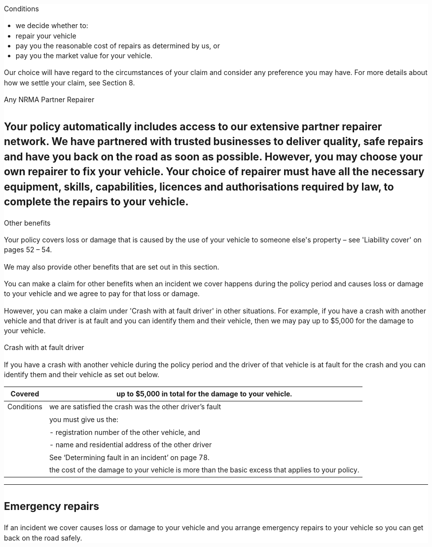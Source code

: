 Conditions

- we decide whether to:
- repair your vehicle
- pay you the reasonable cost of repairs as determined by us, or
- pay you the market value for your vehicle.

Our choice will have regard to the circumstances of your claim and consider any preference you may have. For more details about how we settle your claim, see Section 8.

Any NRMA Partner Repairer

Your policy automatically includes access to our extensive partner repairer network. We have partnered with trusted businesses to deliver quality, safe repairs and have you back on the road as soon as possible. However, you may choose your own repairer to fix your vehicle. Your choice of repairer must have all the necessary equipment, skills, capabilities, licences and authorisations required by law, to complete the repairs to your vehicle.
---
Other benefits

Your policy covers loss or damage that is caused by the use of your vehicle to someone else's property – see 'Liability cover' on pages 52 – 54.

We may also provide other benefits that are set out in this section.

You can make a claim for other benefits when an incident we cover happens during the policy period and causes loss or damage to your vehicle and we agree to pay for that loss or damage.

However, you can make a claim under 'Crash with at fault driver' in other situations. For example, if you have a crash with another vehicle and that driver is at fault and you can identify them and their vehicle, then we may pay up to $5,000 for the damage to your vehicle.

Crash with at fault driver

If you have a crash with another vehicle during the policy period and the driver of that vehicle is at fault for the crash and you can identify them and their vehicle as set out below.

|Covered|up to $5,000 in total for the damage to your vehicle.|
|---|---|
|Conditions|we are satisfied the crash was the other driver’s fault|
| |you must give us the:|
| |- registration number of the other vehicle, and|
| |- name and residential address of the other driver|
| |See ‘Determining fault in an incident’ on page 78.|
| |the cost of the damage to your vehicle is more than the basic excess that applies to your policy.|
---
## Emergency repairs

If an incident we cover causes loss or damage to your vehicle and you arrange emergency repairs to your vehicle so you can get back on the road safely.
